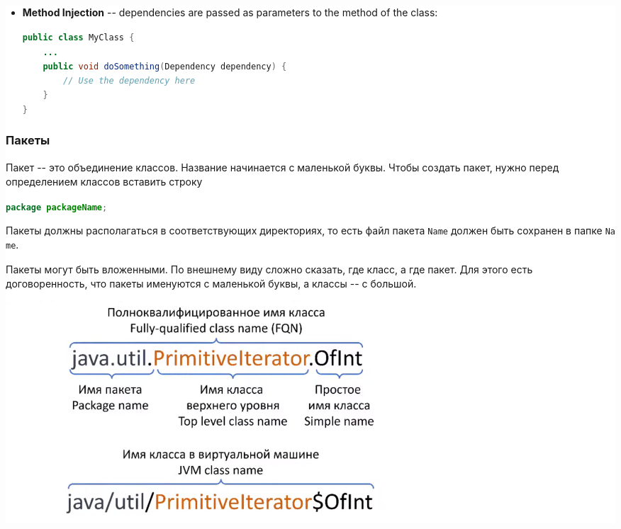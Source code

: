 - **Method Injection** -- dependencies are passed as parameters to the method of the class:

  ```java
  public class MyClass {
      ...
      public void doSomething(Dependency dependency) {
          // Use the dependency here
      }
  }
  ```







### Пакеты

Пакет -- это объединение классов. Название начинается с маленькой буквы. Чтобы создать пакет, нужно перед определением классов вставить строку 

```java
package packageName;
```

Пакеты должны располагаться в соответствующих директориях, то есть файл пакета `Name` должен быть сохранен в папке `Name`. 

Пакеты могут быть вложенными. По внешнему виду сложно сказать, где класс, а где пакет. Для этого есть договоренность, что пакеты именуются с маленькой буквы, а классы -- с большой.  

<img src="./pics for conspects/JA/JA 23-02-16 2.png" alt="JA 23-02-16 2" style="zoom:60%;" />


